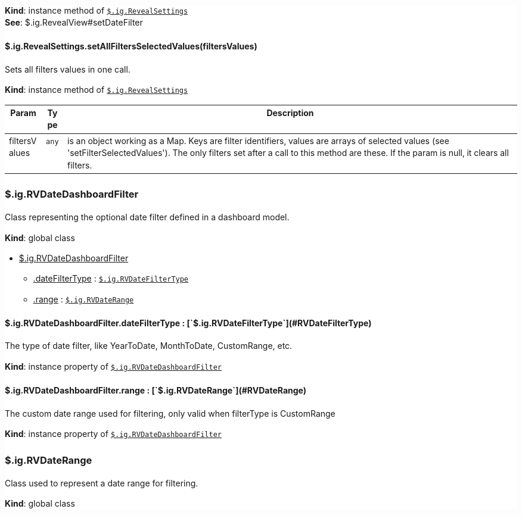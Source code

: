 **Kind**: instance method of [`$.ig.RevealSettings`](#RevealSettings)  
**See**: $.ig.RevealView\#setDateFilter  

<a name='RevealSettings+setAllFiltersSelectedValues'></a>
#### $.ig.RevealSettings.setAllFiltersSelectedValues(filtersValues)

Sets all filters values in one call.

**Kind**: instance method of [`$.ig.RevealSettings`](#RevealSettings)

| Param         | Type  | Description                                                                                                                                                                                                                                |
| ------------- | ----- | ------------------------------------------------------------------------------------------------------------------------------------------------------------------------------------------------------------------------------------------ |
| filtersValues | `any` | is an object working as a Map. Keys are filter identifiers, values are arrays of selected values (see 'setFilterSelectedValues'). The only filters set after a call to this method are these. If the param is null, it clears all filters. |

<a name='RVDateDashboardFilter'></a>
### $.ig.RVDateDashboardFilter

Class representing the optional date filter defined in a dashboard
model.

**Kind**: global class

  - [$.ig.RVDateDashboardFilter](#RVDateDashboardFilter)

      - [.dateFilterType](#RVDateDashboardFilter+dateFilterType) :
        [`$.ig.RVDateFilterType`](#RVDateFilterType)

      - [.range](#RVDateDashboardFilter+range) :
        [`$.ig.RVDateRange`](#RVDateRange)

<a name='RVDateDashboardFilter+dateFilterType'></a>
#### $.ig.RVDateDashboardFilter.dateFilterType : [`$.ig.RVDateFilterType`](#RVDateFilterType)

The type of date filter, like YearToDate, MonthToDate, CustomRange, etc.

**Kind**: instance property of
[`$.ig.RVDateDashboardFilter`](#RVDateDashboardFilter)  

<a name='RVDateDashboardFilter+range'></a>
#### $.ig.RVDateDashboardFilter.range : [`$.ig.RVDateRange`](#RVDateRange)

The custom date range used for filtering, only valid when filterType is
CustomRange

**Kind**: instance property of
[`$.ig.RVDateDashboardFilter`](#RVDateDashboardFilter)  

<a name='RVDateRange'></a>
### $.ig.RVDateRange

Class used to represent a date range for filtering.

**Kind**: global class
